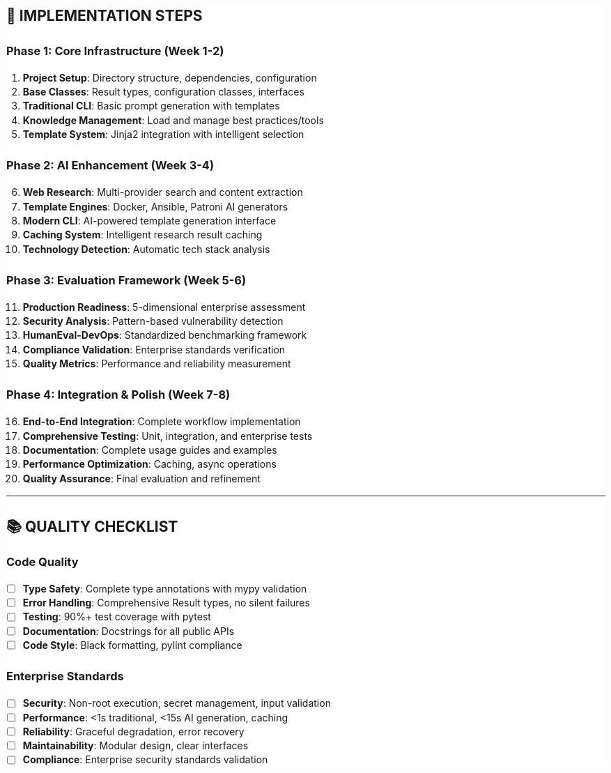 
## 🔧 IMPLEMENTATION STEPS

### Phase 1: Core Infrastructure (Week 1-2)
1. **Project Setup**: Directory structure, dependencies, configuration
2. **Base Classes**: Result types, configuration classes, interfaces
3. **Traditional CLI**: Basic prompt generation with templates
4. **Knowledge Management**: Load and manage best practices/tools
5. **Template System**: Jinja2 integration with intelligent selection

### Phase 2: AI Enhancement (Week 3-4)
6. **Web Research**: Multi-provider search and content extraction
7. **Template Engines**: Docker, Ansible, Patroni AI generators
8. **Modern CLI**: AI-powered template generation interface
9. **Caching System**: Intelligent research result caching
10. **Technology Detection**: Automatic tech stack analysis

### Phase 3: Evaluation Framework (Week 5-6)
11. **Production Readiness**: 5-dimensional enterprise assessment
12. **Security Analysis**: Pattern-based vulnerability detection
13. **HumanEval-DevOps**: Standardized benchmarking framework
14. **Compliance Validation**: Enterprise standards verification
15. **Quality Metrics**: Performance and reliability measurement

### Phase 4: Integration & Polish (Week 7-8)
16. **End-to-End Integration**: Complete workflow implementation
17. **Comprehensive Testing**: Unit, integration, and enterprise tests
18. **Documentation**: Complete usage guides and examples
19. **Performance Optimization**: Caching, async operations
20. **Quality Assurance**: Final evaluation and refinement

---

## 📚 QUALITY CHECKLIST

### Code Quality
- [ ] **Type Safety**: Complete type annotations with mypy validation
- [ ] **Error Handling**: Comprehensive Result types, no silent failures
- [ ] **Testing**: 90%+ test coverage with pytest
- [ ] **Documentation**: Docstrings for all public APIs
- [ ] **Code Style**: Black formatting, pylint compliance

### Enterprise Standards
- [ ] **Security**: Non-root execution, secret management, input validation
- [ ] **Performance**: <1s traditional, <15s AI generation, caching
- [ ] **Reliability**: Graceful degradation, error recovery
- [ ] **Maintainability**: Modular design, clear interfaces
- [ ] **Compliance**: Enterprise security standards validation

